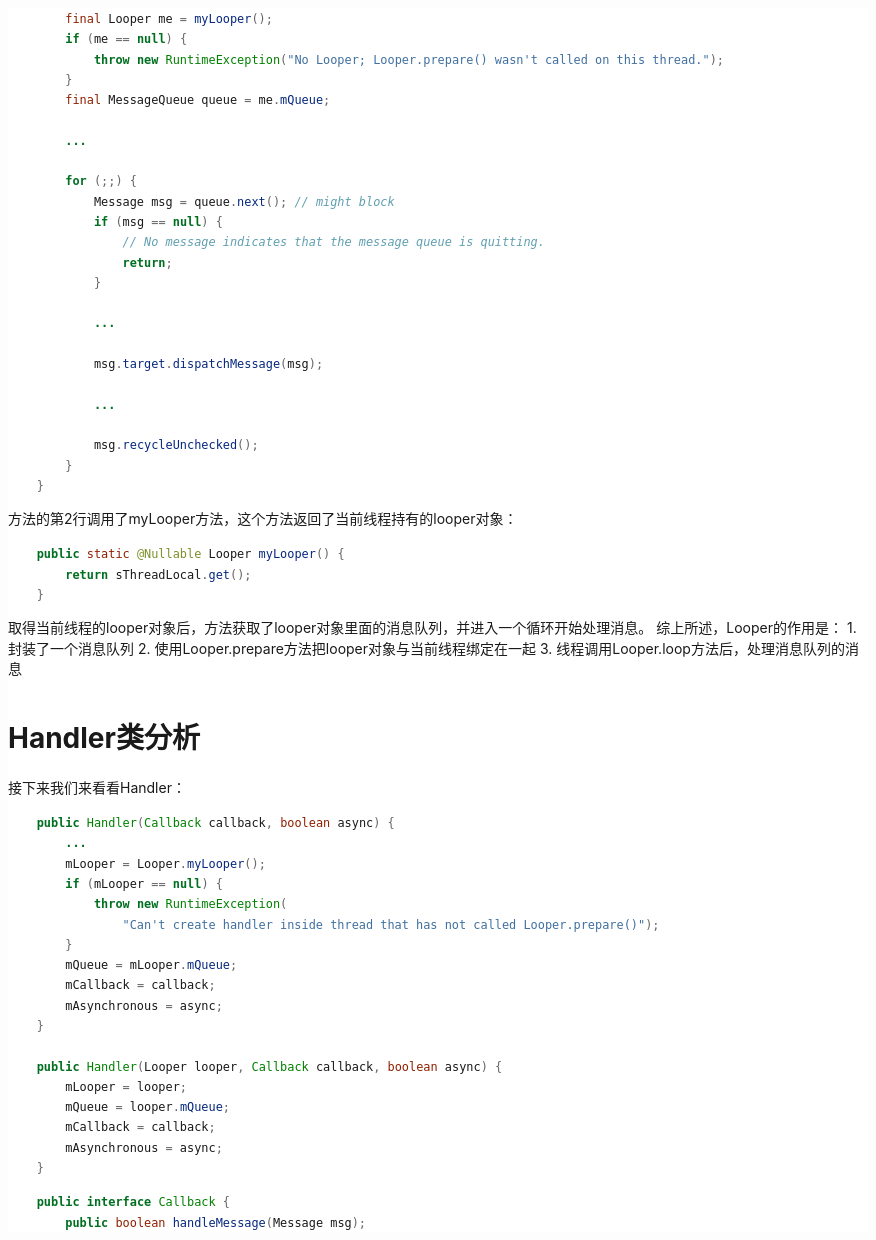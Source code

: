 ```java
        final Looper me = myLooper();  
        if (me == null) {  
            throw new RuntimeException("No Looper; Looper.prepare() wasn't called on this thread.");  
        }  
        final MessageQueue queue = me.mQueue;  
  
        ...  
  
        for (;;) {  
            Message msg = queue.next(); // might block  
            if (msg == null) {  
                // No message indicates that the message queue is quitting.  
                return;  
            }  
  
            ...  
  
            msg.target.dispatchMessage(msg);  
  
            ...  
  
            msg.recycleUnchecked();  
        }  
    }  
```
方法的第2行调用了myLooper方法，这个方法返回了当前线程持有的looper对象：
```java
	public static @Nullable Looper myLooper() {  
        return sThreadLocal.get();  
    } 
```
取得当前线程的looper对象后，方法获取了looper对象里面的消息队列，并进入一个循环开始处理消息。
综上所述，Looper的作用是：
	1. 封装了一个消息队列
	2. 使用Looper.prepare方法把looper对象与当前线程绑定在一起
	3. 线程调用Looper.loop方法后，处理消息队列的消息
	
# Handler类分析
接下来我们来看看Handler：
```java
	public Handler(Callback callback, boolean async) {  
        ...  
        mLooper = Looper.myLooper();  
        if (mLooper == null) {  
            throw new RuntimeException(  
                "Can't create handler inside thread that has not called Looper.prepare()");  
        }  
        mQueue = mLooper.mQueue;  
        mCallback = callback;  
        mAsynchronous = async;  
    }  
  
    public Handler(Looper looper, Callback callback, boolean async) {  
        mLooper = looper;  
        mQueue = looper.mQueue;  
        mCallback = callback;  
        mAsynchronous = async;  
    }  
```
```java
	public interface Callback {  
        public boolean handleMessage(Message msg);  
```